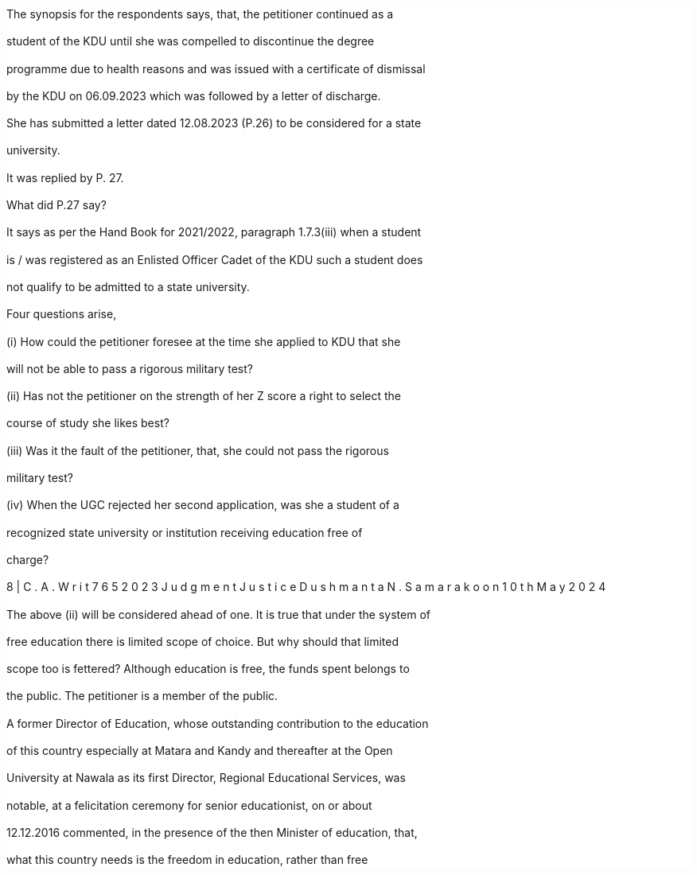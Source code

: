 The synopsis for the respondents says, that, the petitioner continued as a

student of the KDU until she was compelled to discontinue the degree

programme due to health reasons and was issued with a certificate of dismissal

by the KDU on 06.09.2023 which was followed by a letter of discharge.

She has submitted a letter dated 12.08.2023 (P.26) to be considered for a state

university.

It was replied by P. 27.

What did P.27 say?

It says as per the Hand Book for 2021/2022, paragraph 1.7.3(iii) when a student

is / was registered as an Enlisted Officer Cadet of the KDU such a student does

not qualify to be admitted to a state university.

Four questions arise,

(i) How could the petitioner foresee at the time she applied to KDU that she

will not be able to pass a rigorous military test?

(ii) Has not the petitioner on the strength of her Z score a right to select the

course of study she likes best?

(iii) Was it the fault of the petitioner, that, she could not pass the rigorous

military test?

(iv) When the UGC rejected her second application, was she a student of a

recognized state university or institution receiving education free of

charge?

8 | C . A . W r i t 7 6 5 2 0 2 3 J u d g m e n t J u s t i c e D u s h m a n t a N . S a m a r a k o o n 1 0 t h M a y 2 0 2 4

The above (ii) will be considered ahead of one. It is true that under the system of

free education there is limited scope of choice. But why should that limited

scope too is fettered? Although education is free, the funds spent belongs to

the public. The petitioner is a member of the public.

A former Director of Education, whose outstanding contribution to the education

of this country especially at Matara and Kandy and thereafter at the Open

University at Nawala as its first Director, Regional Educational Services, was

notable, at a felicitation ceremony for senior educationist, on or about

12.12.2016 commented, in the presence of the then Minister of education, that,

what this country needs is the freedom in education, rather than free
